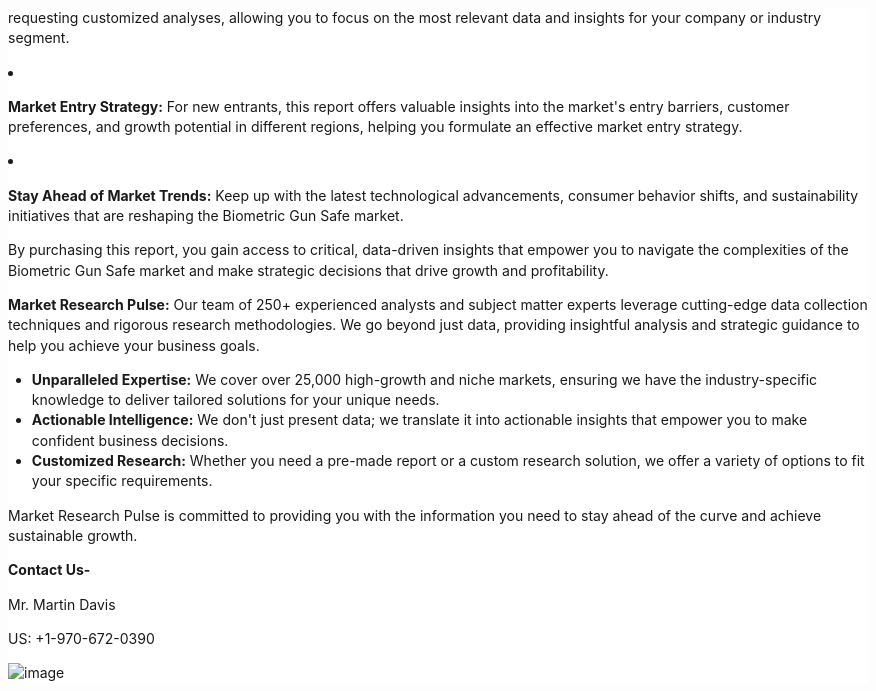 requesting customized analyses, allowing you to focus on the most relevant data and insights for your company or industry segment.</p></li><li><p><strong>Market Entry Strategy:</strong> For new entrants, this report offers valuable insights into the market's entry barriers, customer preferences, and growth potential in different regions, helping you formulate an effective market entry strategy.</p></li><li><p><strong>Stay Ahead of Market Trends:</strong> Keep up with the latest technological advancements, consumer behavior shifts, and sustainability initiatives that are reshaping the Biometric Gun Safe market.</p></li></ol><p>By purchasing this report, you gain access to critical, data-driven insights that empower you to navigate the complexities of the Biometric Gun Safe market and make strategic decisions that drive growth and profitability.</p><p><strong>Market Research Pulse:</strong>&nbsp;Our team of 250+ experienced analysts and subject matter experts leverage cutting-edge data collection techniques and rigorous research methodologies. We go beyond just data, providing insightful analysis and strategic guidance to help you achieve your business goals.</p><ul><li><strong>Unparalleled Expertise:</strong>&nbsp;We cover over 25,000 high-growth and niche markets, ensuring we have the industry-specific knowledge to deliver tailored solutions for your unique needs.</li><li><strong>Actionable Intelligence:</strong>&nbsp;We don't just present data; we translate it into actionable insights that empower you to make confident business decisions.</li><li><strong>Customized Research:</strong>&nbsp;Whether you need a pre-made report or a custom research solution, we offer a variety of options to fit your specific requirements.</li></ul><p>Market Research Pulse is committed to providing you with the information you need to stay ahead of the curve and achieve sustainable growth.</p><p><strong>Contact Us-</strong></p><p>Mr. Martin Davis</p><p>US: +1-970-672-0390</p>
![image](https://github.com/user-attachments/assets/665dc7ed-cdd5-4126-8073-29d67224614f)
